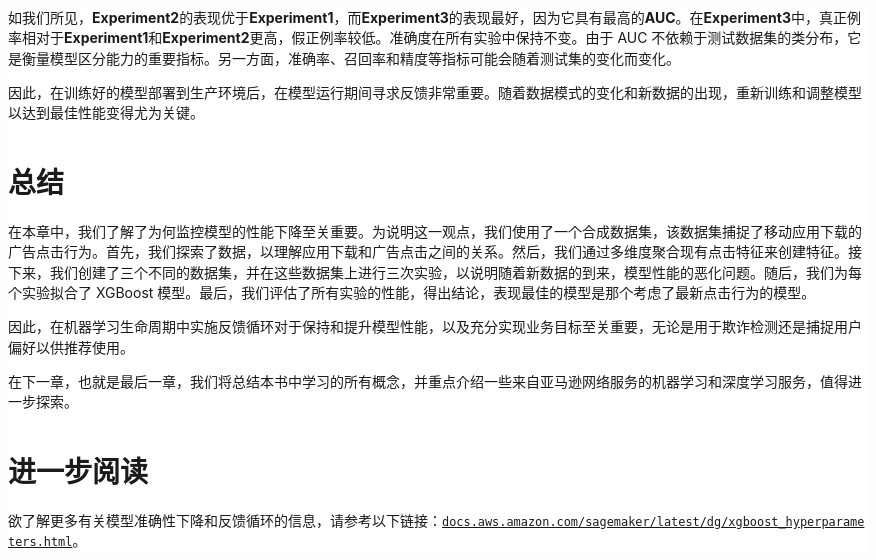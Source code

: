 如我们所见，**Experiment2**的表现优于**Experiment1**，而**Experiment3**的表现最好，因为它具有最高的**AUC**。在**Experiment3**中，真正例率相对于**Experiment1**和**Experiment2**更高，假正例率较低。准确度在所有实验中保持不变。由于 AUC 不依赖于测试数据集的类分布，它是衡量模型区分能力的重要指标。另一方面，准确率、召回率和精度等指标可能会随着测试集的变化而变化。

因此，在训练好的模型部署到生产环境后，在模型运行期间寻求反馈非常重要。随着数据模式的变化和新数据的出现，重新训练和调整模型以达到最佳性能变得尤为关键。

# 总结

在本章中，我们了解了为何监控模型的性能下降至关重要。为说明这一观点，我们使用了一个合成数据集，该数据集捕捉了移动应用下载的广告点击行为。首先，我们探索了数据，以理解应用下载和广告点击之间的关系。然后，我们通过多维度聚合现有点击特征来创建特征。接下来，我们创建了三个不同的数据集，并在这些数据集上进行三次实验，以说明随着新数据的到来，模型性能的恶化问题。随后，我们为每个实验拟合了 XGBoost 模型。最后，我们评估了所有实验的性能，得出结论，表现最佳的模型是那个考虑了最新点击行为的模型。

因此，在机器学习生命周期中实施反馈循环对于保持和提升模型性能，以及充分实现业务目标至关重要，无论是用于欺诈检测还是捕捉用户偏好以供推荐使用。

在下一章，也就是最后一章，我们将总结本书中学习的所有概念，并重点介绍一些来自亚马逊网络服务的机器学习和深度学习服务，值得进一步探索。

# 进一步阅读

欲了解更多有关模型准确性下降和反馈循环的信息，请参考以下链接：[`docs.aws.amazon.com/sagemaker/latest/dg/xgboost_hyperparameters.html`](https://docs.aws.amazon.com/sagemaker/latest/dg/xgboost_hyperparameters.html)。
